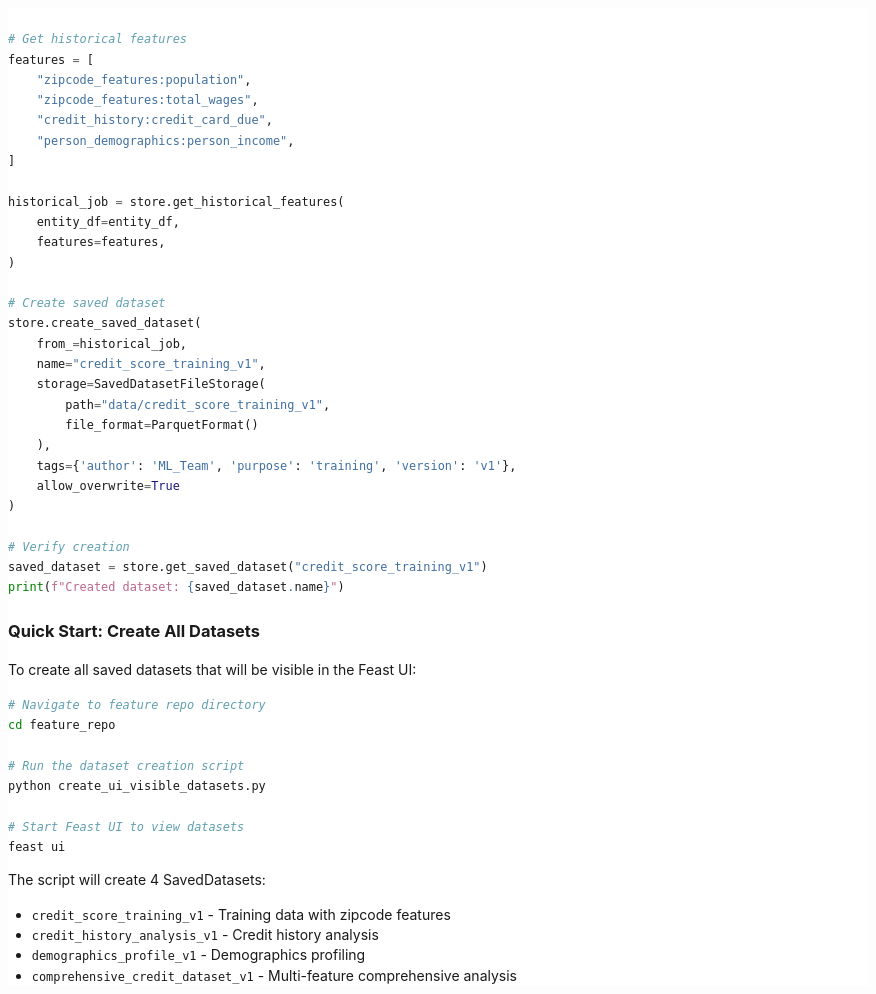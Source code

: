```python

# Get historical features
features = [
    "zipcode_features:population",
    "zipcode_features:total_wages",
    "credit_history:credit_card_due",
    "person_demographics:person_income",
]

historical_job = store.get_historical_features(
    entity_df=entity_df,
    features=features,
)

# Create saved dataset
store.create_saved_dataset(
    from_=historical_job,
    name="credit_score_training_v1",
    storage=SavedDatasetFileStorage(
        path="data/credit_score_training_v1", 
        file_format=ParquetFormat()
    ),
    tags={'author': 'ML_Team', 'purpose': 'training', 'version': 'v1'},
    allow_overwrite=True
)

# Verify creation
saved_dataset = store.get_saved_dataset("credit_score_training_v1")
print(f"Created dataset: {saved_dataset.name}")
```

### Quick Start: Create All Datasets

To create all saved datasets that will be visible in the Feast UI:

```bash
# Navigate to feature repo directory
cd feature_repo

# Run the dataset creation script
python create_ui_visible_datasets.py

# Start Feast UI to view datasets
feast ui
```

The script will create 4 SavedDatasets:
- `credit_score_training_v1` - Training data with zipcode features
- `credit_history_analysis_v1` - Credit history analysis
- `demographics_profile_v1` - Demographics profiling
- `comprehensive_credit_dataset_v1` - Multi-feature comprehensive analysis
